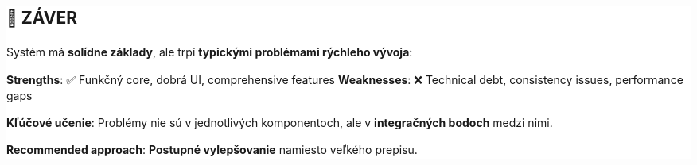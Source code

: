 
## 🏁 **ZÁVER**

Systém má **solídne základy**, ale trpí **typickými problémami rýchleho vývoja**:

**Strengths**: ✅ Funkčný core, dobrá UI, comprehensive features
**Weaknesses**: ❌ Technical debt, consistency issues, performance gaps

**Kľúčové učenie**: Problémy nie sú v jednotlivých komponentoch, ale v **integračných bodoch** medzi nimi.

**Recommended approach**: **Postupné vylepšovanie** namiesto veľkého prepisu. 